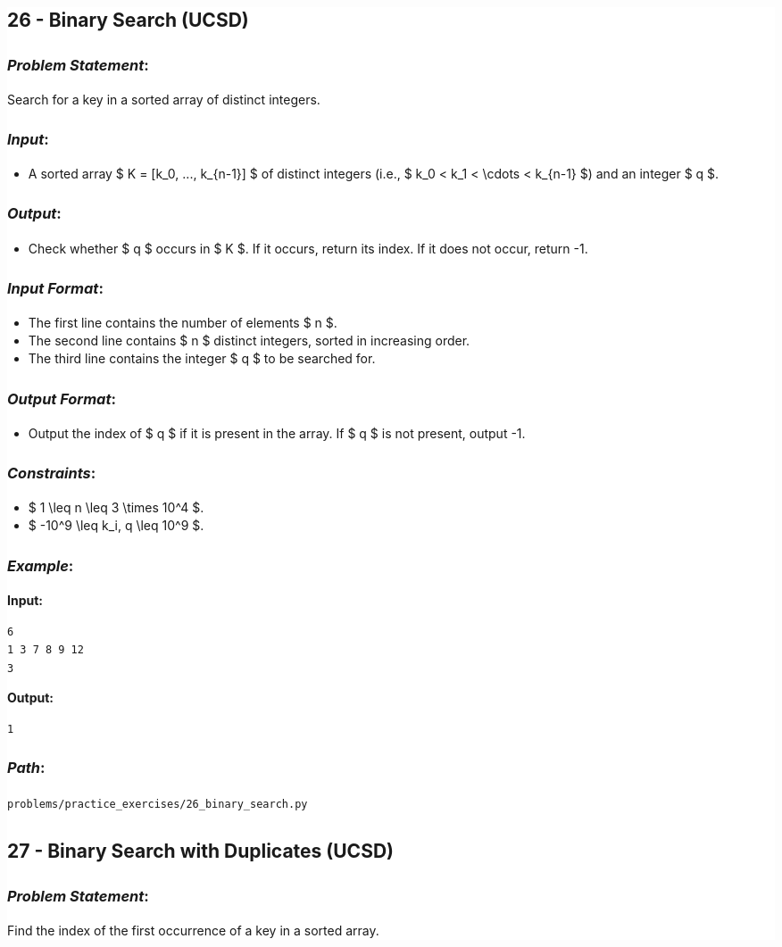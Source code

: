 ## 26 - Binary Search (UCSD)

### *Problem Statement*:

Search for a key in a sorted array of distinct integers.

### *Input*:
- A sorted array $ K = [k_0, ..., k_{n-1}] $ of distinct integers (i.e., $ k_0 < k_1 < \cdots < k_{n-1} $) and an integer $ q $.

### *Output*:
- Check whether $ q $ occurs in $ K $. If it occurs, return its index. If it does not occur, return -1.

### *Input Format*:
- The first line contains the number of elements $ n $.
- The second line contains $ n $ distinct integers, sorted in increasing order.
- The third line contains the integer $ q $ to be searched for.

### *Output Format*:
- Output the index of $ q $ if it is present in the array. If $ q $ is not present, output -1.

### *Constraints*:
- $ 1 \leq n \leq 3 \times 10^4 $.
- $ -10^9 \leq k_i, q \leq 10^9 $.

### *Example*:

**Input:**
```
6
1 3 7 8 9 12
3
```

**Output:**
```
1
```

### *Path*:

`problems/practice_exercises/26_binary_search.py`


## 27 - Binary Search with Duplicates (UCSD)

### *Problem Statement*:

Find the index of the first occurrence of a key in a sorted array.
